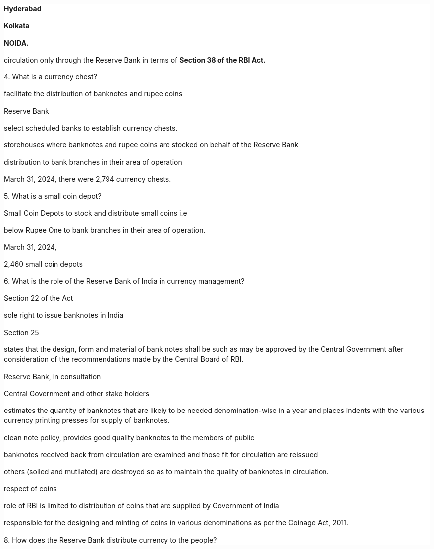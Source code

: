 **Hyderabad**

**Kolkata**

**NOIDA.**

circulation only through the Reserve Bank in terms of **Section 38 of the RBI Act.**

4\. What is a currency chest?

facilitate the distribution of banknotes and rupee coins

Reserve Bank

select scheduled banks to establish currency chests.

storehouses where banknotes and rupee coins are stocked on behalf of the Reserve Bank

distribution to bank branches in their area of operation

March 31, 2024, there were 2,794 currency chests.

5\. What is a small coin depot?

Small Coin Depots to stock and distribute small coins i.e

below Rupee One to bank branches in their area of operation.

March 31, 2024,

2,460 small coin depots

6\. What is the role of the Reserve Bank of India in currency management?

Section 22 of the Act

sole right to issue banknotes in India

Section 25

states that the design, form and material of bank notes shall be such as may be approved by the Central Government after consideration of the recommendations made by the Central Board of RBI.

Reserve Bank, in consultation

Central Government and other stake holders

estimates the quantity of banknotes that are likely to be needed denomination-wise in a year and places indents with the various currency printing presses for supply of banknotes.

clean note policy, provides good quality banknotes to the members of public

banknotes received back from circulation are examined and those fit for circulation are reissued

others (soiled and mutilated) are destroyed so as to maintain the quality of banknotes in circulation.

respect of coins

role of RBI is limited to distribution of coins that are supplied by Government of India

responsible for the designing and minting of coins in various denominations as per the Coinage Act, 2011.

8\. How does the Reserve Bank distribute currency to the people?
